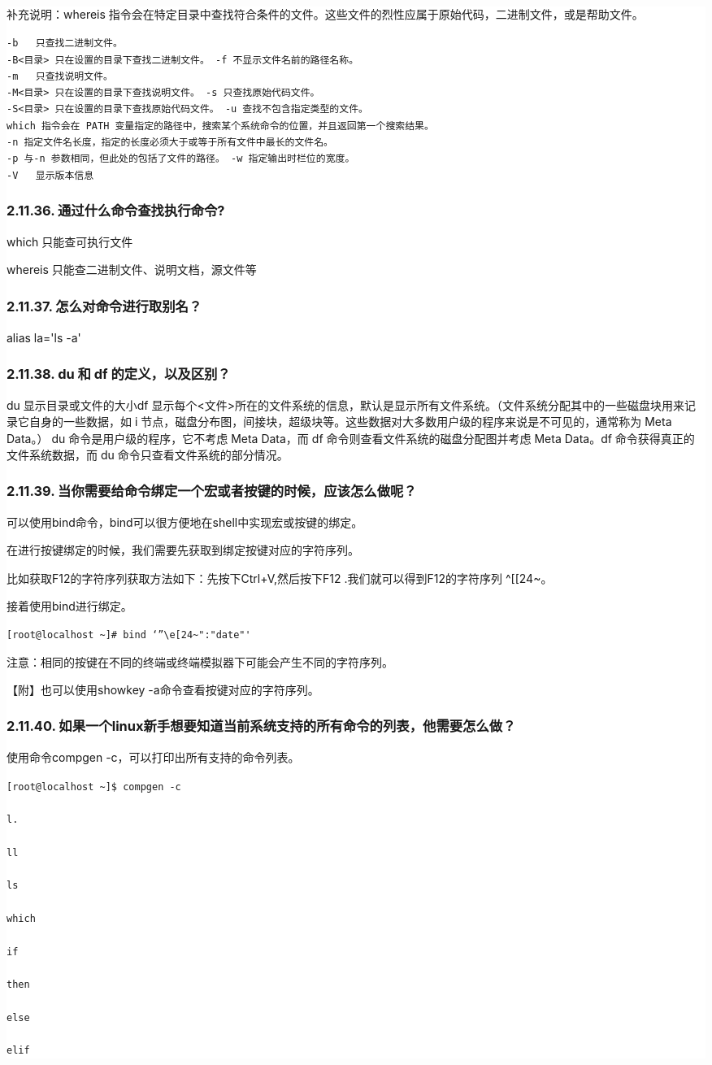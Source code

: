 补充说明：whereis 指令会在特定目录中查找符合条件的文件。这些文件的烈性应属于原始代码，二进制文件，或是帮助文件。

```
-b   只查找二进制文件。
-B<目录> 只在设置的目录下查找二进制文件。 -f 不显示文件名前的路径名称。
-m   只查找说明文件。
-M<目录> 只在设置的目录下查找说明文件。 -s 只查找原始代码文件。
-S<目录> 只在设置的目录下查找原始代码文件。 -u 查找不包含指定类型的文件。
which 指令会在 PATH 变量指定的路径中，搜索某个系统命令的位置，并且返回第一个搜索结果。
-n 指定文件名长度，指定的长度必须大于或等于所有文件中最长的文件名。
-p 与-n 参数相同，但此处的包括了文件的路径。 -w 指定输出时栏位的宽度。
-V   显示版本信息
```

### 2.11.36. 通过什么命令查找执行命令?

which 只能查可执行文件

whereis 只能查二进制文件、说明文档，源文件等

### 2.11.37. 怎么对命令进行取别名？

alias la='ls -a'

### 2.11.38. du 和 df 的定义，以及区别？

du 显示目录或文件的大小df 显示每个<文件>所在的文件系统的信息，默认是显示所有文件系统。（文件系统分配其中的一些磁盘块用来记录它自身的一些数据，如 i 节点，磁盘分布图，间接块，超级块等。这些数据对大多数用户级的程序来说是不可见的，通常称为 Meta Data。） du 命令是用户级的程序，它不考虑 Meta Data，而 df 命令则查看文件系统的磁盘分配图并考虑 Meta Data。df 命令获得真正的文件系统数据，而 du 命令只查看文件系统的部分情况。

### 2.11.39. 当你需要给命令绑定一个宏或者按键的时候，应该怎么做呢？

可以使用bind命令，bind可以很方便地在shell中实现宏或按键的绑定。

在进行按键绑定的时候，我们需要先获取到绑定按键对应的字符序列。

比如获取F12的字符序列获取方法如下：先按下Ctrl+V,然后按下F12 .我们就可以得到F12的字符序列 ^[[24~。

接着使用bind进行绑定。

```
[root@localhost ~]# bind ‘”\e[24~":"date"'
```

注意：相同的按键在不同的终端或终端模拟器下可能会产生不同的字符序列。

【附】也可以使用showkey -a命令查看按键对应的字符序列。

### 2.11.40. 如果一个linux新手想要知道当前系统支持的所有命令的列表，他需要怎么做？

使用命令compgen ­-c，可以打印出所有支持的命令列表。

```
[root@localhost ~]$ compgen -c

l.

ll

ls

which

if

then

else

elif
```